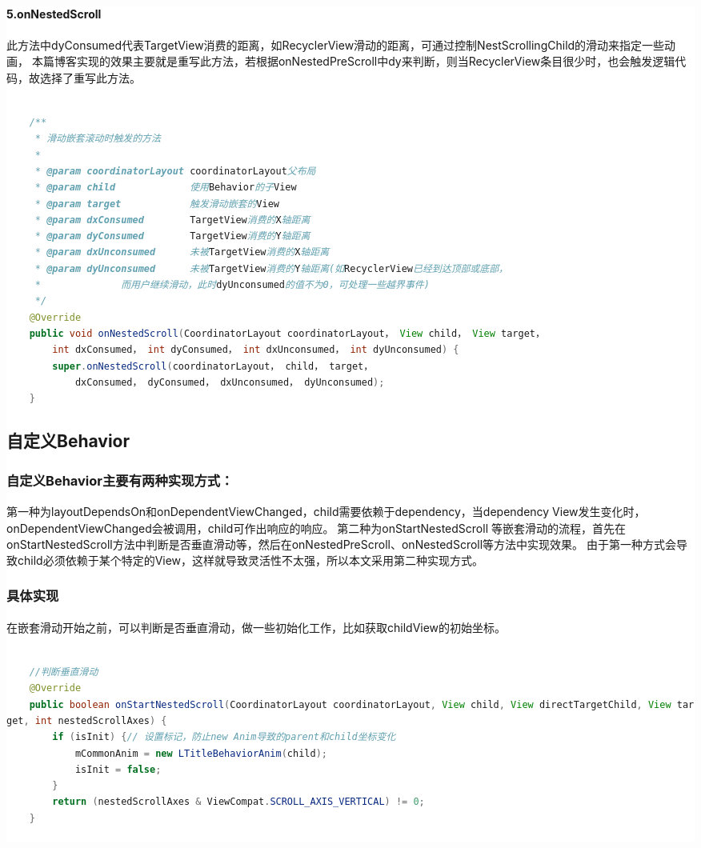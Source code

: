 
#### 5.onNestedScroll

此方法中dyConsumed代表TargetView消费的距离，如RecyclerView滑动的距离，可通过控制NestScrollingChild的滑动来指定一些动画，
本篇博客实现的效果主要就是重写此方法，若根据onNestedPreScroll中dy来判断，则当RecyclerView条目很少时，也会触发逻辑代码，故选择了重写此方法。
	
```java
	
	/**
     * 滑动嵌套滚动时触发的方法
     *
     * @param coordinatorLayout coordinatorLayout父布局
     * @param child             使用Behavior的子View
     * @param target            触发滑动嵌套的View
     * @param dxConsumed        TargetView消费的X轴距离
     * @param dyConsumed        TargetView消费的Y轴距离
     * @param dxUnconsumed      未被TargetView消费的X轴距离
     * @param dyUnconsumed      未被TargetView消费的Y轴距离(如RecyclerView已经到达顶部或底部，
	 *				而用户继续滑动，此时dyUnconsumed的值不为0，可处理一些越界事件)
     */
    @Override
    public void onNestedScroll(CoordinatorLayout coordinatorLayout， View child， View target， 
		int dxConsumed， int dyConsumed， int dxUnconsumed， int dyUnconsumed) {
        super.onNestedScroll(coordinatorLayout， child， target， 
			dxConsumed， dyConsumed， dxUnconsumed， dyUnconsumed);
    }

```
	
## 自定义Behavior

### 自定义Behavior主要有两种实现方式：

第一种为layoutDependsOn和onDependentViewChanged，child需要依赖于dependency，当dependency View发生变化时，onDependentViewChanged会被调用，child可作出响应的响应。
第二种为onStartNestedScroll 等嵌套滑动的流程，首先在onStartNestedScroll方法中判断是否垂直滑动等，然后在onNestedPreScroll、onNestedScroll等方法中实现效果。
由于第一种方式会导致child必须依赖于某个特定的View，这样就导致灵活性不太强，所以本文采用第二种实现方式。

### 具体实现

在嵌套滑动开始之前，可以判断是否垂直滑动，做一些初始化工作，比如获取childView的初始坐标。

```java

	//判断垂直滑动
    @Override
    public boolean onStartNestedScroll(CoordinatorLayout coordinatorLayout, View child, View directTargetChild, View target, int nestedScrollAxes) {
        if (isInit) {// 设置标记，防止new Anim导致的parent和child坐标变化
            mCommonAnim = new LTitleBehaviorAnim(child);
            isInit = false;
        }
        return (nestedScrollAxes & ViewCompat.SCROLL_AXIS_VERTICAL) != 0;
    }
	
```
